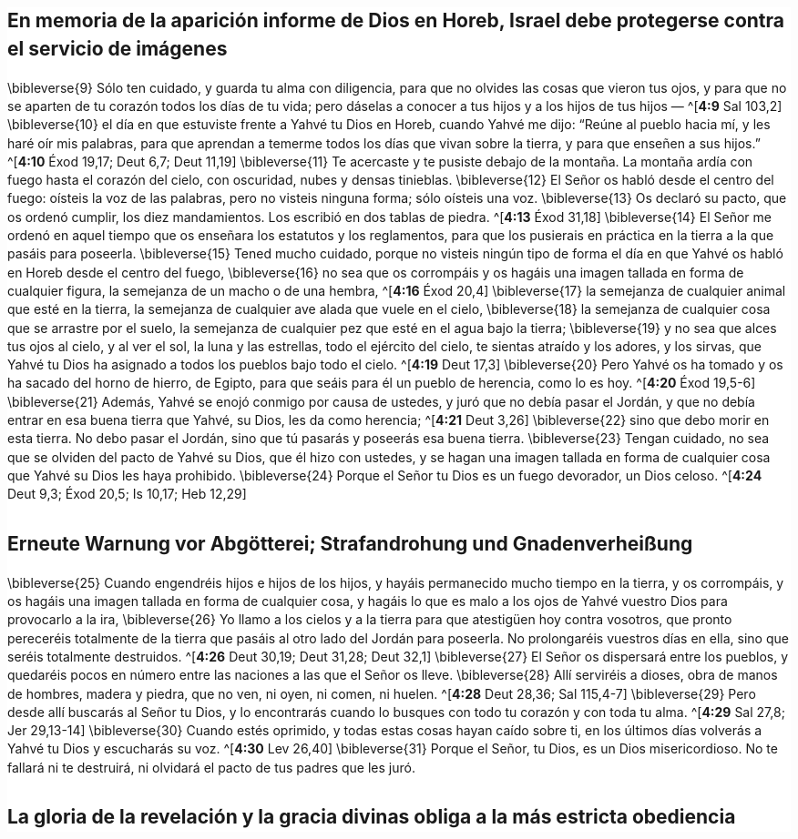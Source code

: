 ## En memoria de la aparición informe de Dios en Horeb, Israel debe protegerse contra el servicio de imágenes
\bibleverse{9} Sólo ten cuidado, y guarda tu alma con diligencia, para que no olvides las cosas que vieron tus ojos, y para que no se aparten de tu corazón todos los días de tu vida; pero dáselas a conocer a tus hijos y a los hijos de tus hijos — ^[**4:9** Sal 103,2] \bibleverse{10} el día en que estuviste frente a Yahvé tu Dios en Horeb, cuando Yahvé me dijo: “Reúne al pueblo hacia mí, y les haré oír mis palabras, para que aprendan a temerme todos los días que vivan sobre la tierra, y para que enseñen a sus hijos.” ^[**4:10** Éxod 19,17; Deut 6,7; Deut 11,19] \bibleverse{11} Te acercaste y te pusiste debajo de la montaña. La montaña ardía con fuego hasta el corazón del cielo, con oscuridad, nubes y densas tinieblas. \bibleverse{12} El Señor os habló desde el centro del fuego: oísteis la voz de las palabras, pero no visteis ninguna forma; sólo oísteis una voz. \bibleverse{13} Os declaró su pacto, que os ordenó cumplir, los diez mandamientos. Los escribió en dos tablas de piedra. ^[**4:13** Éxod 31,18] \bibleverse{14} El Señor me ordenó en aquel tiempo que os enseñara los estatutos y los reglamentos, para que los pusierais en práctica en la tierra a la que pasáis para poseerla. \bibleverse{15} Tened mucho cuidado, porque no visteis ningún tipo de forma el día en que Yahvé os habló en Horeb desde el centro del fuego, \bibleverse{16} no sea que os corrompáis y os hagáis una imagen tallada en forma de cualquier figura, la semejanza de un macho o de una hembra, ^[**4:16** Éxod 20,4] \bibleverse{17} la semejanza de cualquier animal que esté en la tierra, la semejanza de cualquier ave alada que vuele en el cielo, \bibleverse{18} la semejanza de cualquier cosa que se arrastre por el suelo, la semejanza de cualquier pez que esté en el agua bajo la tierra; \bibleverse{19} y no sea que alces tus ojos al cielo, y al ver el sol, la luna y las estrellas, todo el ejército del cielo, te sientas atraído y los adores, y los sirvas, que Yahvé tu Dios ha asignado a todos los pueblos bajo todo el cielo. ^[**4:19** Deut 17,3] \bibleverse{20} Pero Yahvé os ha tomado y os ha sacado del horno de hierro, de Egipto, para que seáis para él un pueblo de herencia, como lo es hoy. ^[**4:20** Éxod 19,5-6] \bibleverse{21} Además, Yahvé se enojó conmigo por causa de ustedes, y juró que no debía pasar el Jordán, y que no debía entrar en esa buena tierra que Yahvé, su Dios, les da como herencia; ^[**4:21** Deut 3,26] \bibleverse{22} sino que debo morir en esta tierra. No debo pasar el Jordán, sino que tú pasarás y poseerás esa buena tierra. \bibleverse{23} Tengan cuidado, no sea que se olviden del pacto de Yahvé su Dios, que él hizo con ustedes, y se hagan una imagen tallada en forma de cualquier cosa que Yahvé su Dios les haya prohibido. \bibleverse{24} Porque el Señor tu Dios es un fuego devorador, un Dios celoso. ^[**4:24** Deut 9,3; Éxod 20,5; Is 10,17; Heb 12,29]

## Erneute Warnung vor Abgötterei; Strafandrohung und Gnadenverheißung
\bibleverse{25} Cuando engendréis hijos e hijos de los hijos, y hayáis permanecido mucho tiempo en la tierra, y os corrompáis, y os hagáis una imagen tallada en forma de cualquier cosa, y hagáis lo que es malo a los ojos de Yahvé vuestro Dios para provocarlo a la ira, \bibleverse{26} Yo llamo a los cielos y a la tierra para que atestigüen hoy contra vosotros, que pronto pereceréis totalmente de la tierra que pasáis al otro lado del Jordán para poseerla. No prolongaréis vuestros días en ella, sino que seréis totalmente destruidos. ^[**4:26** Deut 30,19; Deut 31,28; Deut 32,1] \bibleverse{27} El Señor os dispersará entre los pueblos, y quedaréis pocos en número entre las naciones a las que el Señor os lleve. \bibleverse{28} Allí serviréis a dioses, obra de manos de hombres, madera y piedra, que no ven, ni oyen, ni comen, ni huelen. ^[**4:28** Deut 28,36; Sal 115,4-7] \bibleverse{29} Pero desde allí buscarás al Señor tu Dios, y lo encontrarás cuando lo busques con todo tu corazón y con toda tu alma. ^[**4:29** Sal 27,8; Jer 29,13-14] \bibleverse{30} Cuando estés oprimido, y todas estas cosas hayan caído sobre ti, en los últimos días volverás a Yahvé tu Dios y escucharás su voz. ^[**4:30** Lev 26,40] \bibleverse{31} Porque el Señor, tu Dios, es un Dios misericordioso. No te fallará ni te destruirá, ni olvidará el pacto de tus padres que les juró.

## La gloria de la revelación y la gracia divinas obliga a la más estricta obediencia